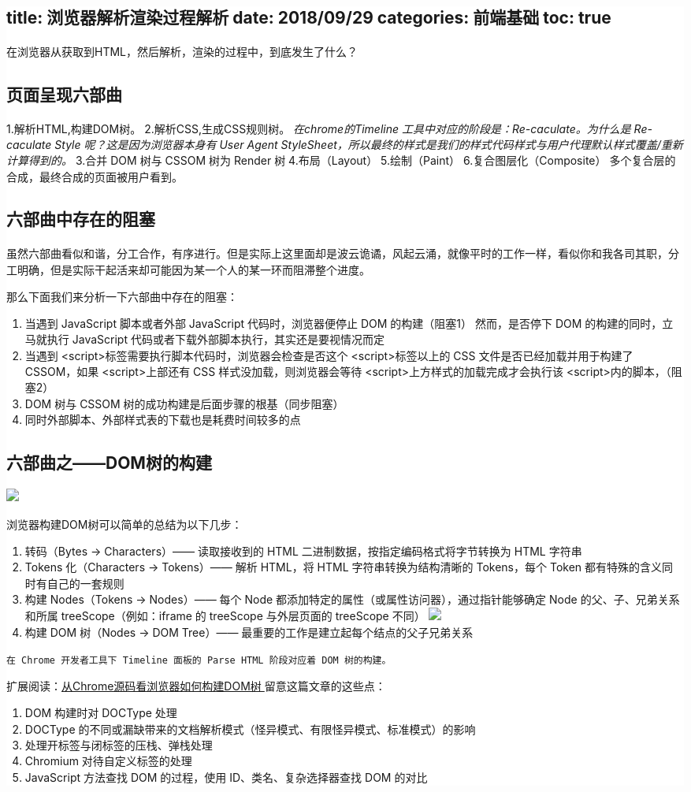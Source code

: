 title: 浏览器解析渲染过程解析
date: 2018/09/29
categories: 前端基础
toc: true
---

在浏览器从获取到HTML，然后解析，渲染的过程中，到底发生了什么？

## 页面呈现六部曲
1.解析HTML,构建DOM树。
2.解析CSS,生成CSS规则树。
*在chrome的Timeline 工具中对应的阶段是：Re-caculate。为什么是 Re-caculate Style 呢？这是因为浏览器本身有 User Agent StyleSheet，所以最终的样式是我们的样式代码样式与用户代理默认样式覆盖/重新计算得到的。*
3.合并 DOM 树与 CSSOM 树为 Render 树
4.布局（Layout）
5.绘制（Paint）
6.复合图层化（Composite）
多个复合层的合成，最终合成的页面被用户看到。


## 六部曲中存在的阻塞
虽然六部曲看似和谐，分工合作，有序进行。但是实际上这里面却是波云诡谲，风起云涌，就像平时的工作一样，看似你和我各司其职，分工明确，但是实际干起活来却可能因为某一个人的某一环而阻滞整个进度。

那么下面我们来分析一下六部曲中存在的阻塞：
1. 当遇到 JavaScript 脚本或者外部 JavaScript 代码时，浏览器便停止 DOM 的构建（阻塞1）
然而，是否停下 DOM 的构建的同时，立马就执行 JavaScript 代码或者下载外部脚本执行，其实还是要视情况而定
2. 当遇到 &lt;script&gt;标签需要执行脚本代码时，浏览器会检查是否这个 &lt;script&gt;标签以上的 CSS 文件是否已经加载并用于构建了 CSSOM，如果 &lt;script&gt;上部还有 CSS 样式没加载，则浏览器会等待 &lt;script&gt;上方样式的加载完成才会执行该 &lt;script&gt;内的脚本，（阻塞2）
3. DOM 树与 CSSOM 树的成功构建是后面步骤的根基（同步阻塞）
4. 同时外部脚本、外部样式表的下载也是耗费时间较多的点

## 六部曲之——DOM树的构建
<img src="https://raw.githubusercontent.com/shengyur/Images/master/img/parseHtml/DOM%20tree.png"></img>


浏览器构建DOM树可以简单的总结为以下几步：
1. 转码（Bytes -> Characters）—— 读取接收到的 HTML 二进制数据，按指定编码格式将字节转换为 HTML 字符串
2. Tokens 化（Characters -> Tokens）—— 解析 HTML，将 HTML 字符串转换为结构清晰的 Tokens，每个 Token 都有特殊的含义同时有自己的一套规则
3. 构建 Nodes（Tokens -> Nodes）—— 每个 Node 都添加特定的属性（或属性访问器），通过指针能够确定 Node 的父、子、兄弟关系和所属 treeScope（例如：iframe 的 treeScope 与外层页面的 treeScope 不同）
<img src="https://raw.githubusercontent.com/shengyur/Images/master/img/parseHtml/htmlParse.png"></img>
4. 构建 DOM 树（Nodes -> DOM Tree）—— 最重要的工作是建立起每个结点的父子兄弟关系
```
在 Chrome 开发者工具下 Timeline 面板的 Parse HTML 阶段对应着 DOM 树的构建。
```

扩展阅读：[从Chrome源码看浏览器如何构建DOM树 ](https://zhuanlan.zhihu.com/p/24911872?refer=dreawer)
留意这篇文章的这些点：
1. DOM 构建时对 DOCType 处理
2. DOCType 的不同或漏缺带来的文档解析模式（怪异模式、有限怪异模式、标准模式）的影响
3. 处理开标签与闭标签的压栈、弹栈处理
4. Chromium 对待自定义标签的处理
5. JavaScript 方法查找 DOM 的过程，使用 ID、类名、复杂选择器查找 DOM 的对比

